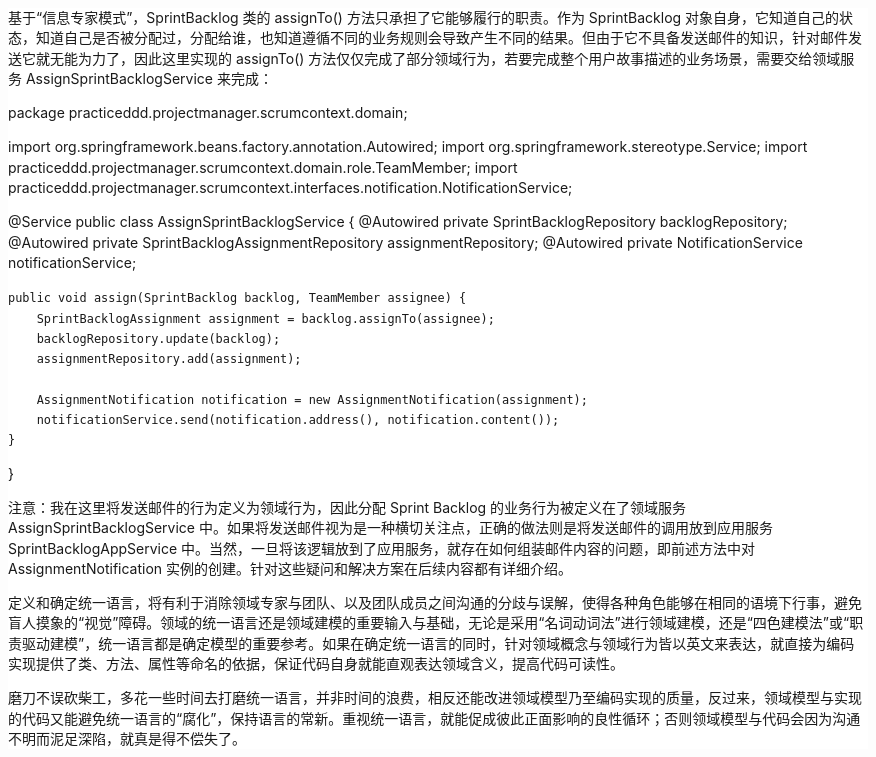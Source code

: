 

基于“信息专家模式”，SprintBacklog 类的 assignTo() 方法只承担了它能够履行的职责。作为 SprintBacklog 对象自身，它知道自己的状态，知道自己是否被分配过，分配给谁，也知道遵循不同的业务规则会导致产生不同的结果。但由于它不具备发送邮件的知识，针对邮件发送它就无能为力了，因此这里实现的 assignTo() 方法仅仅完成了部分领域行为，若要完成整个用户故事描述的业务场景，需要交给领域服务 AssignSprintBacklogService 来完成：

package practiceddd.projectmanager.scrumcontext.domain;

import org.springframework.beans.factory.annotation.Autowired;
import org.springframework.stereotype.Service;
import practiceddd.projectmanager.scrumcontext.domain.role.TeamMember;
import practiceddd.projectmanager.scrumcontext.interfaces.notification.NotificationService;

@Service
public class AssignSprintBacklogService {
    @Autowired
    private SprintBacklogRepository backlogRepository;
    @Autowired
    private SprintBacklogAssignmentRepository assignmentRepository;
    @Autowired
    private NotificationService notificationService;

    public void assign(SprintBacklog backlog, TeamMember assignee) {
        SprintBacklogAssignment assignment = backlog.assignTo(assignee);
        backlogRepository.update(backlog);
        assignmentRepository.add(assignment);

        AssignmentNotification notification = new AssignmentNotification(assignment);
        notificationService.send(notification.address(), notification.content());
    }  
}



注意：我在这里将发送邮件的行为定义为领域行为，因此分配 Sprint Backlog 的业务行为被定义在了领域服务 AssignSprintBacklogService 中。如果将发送邮件视为是一种横切关注点，正确的做法则是将发送邮件的调用放到应用服务 SprintBacklogAppService 中。当然，一旦将该逻辑放到了应用服务，就存在如何组装邮件内容的问题，即前述方法中对 AssignmentNotification 实例的创建。针对这些疑问和解决方案在后续内容都有详细介绍。

定义和确定统一语言，将有利于消除领域专家与团队、以及团队成员之间沟通的分歧与误解，使得各种角色能够在相同的语境下行事，避免盲人摸象的“视觉”障碍。领域的统一语言还是领域建模的重要输入与基础，无论是采用“名词动词法”进行领域建模，还是“四色建模法”或“职责驱动建模”，统一语言都是确定模型的重要参考。如果在确定统一语言的同时，针对领域概念与领域行为皆以英文来表达，就直接为编码实现提供了类、方法、属性等命名的依据，保证代码自身就能直观表达领域含义，提高代码可读性。

磨刀不误砍柴工，多花一些时间去打磨统一语言，并非时间的浪费，相反还能改进领域模型乃至编码实现的质量，反过来，领域模型与实现的代码又能避免统一语言的“腐化”，保持语言的常新。重视统一语言，就能促成彼此正面影响的良性循环；否则领域模型与代码会因为沟通不明而泥足深陷，就真是得不偿失了。

                        
                        
                            